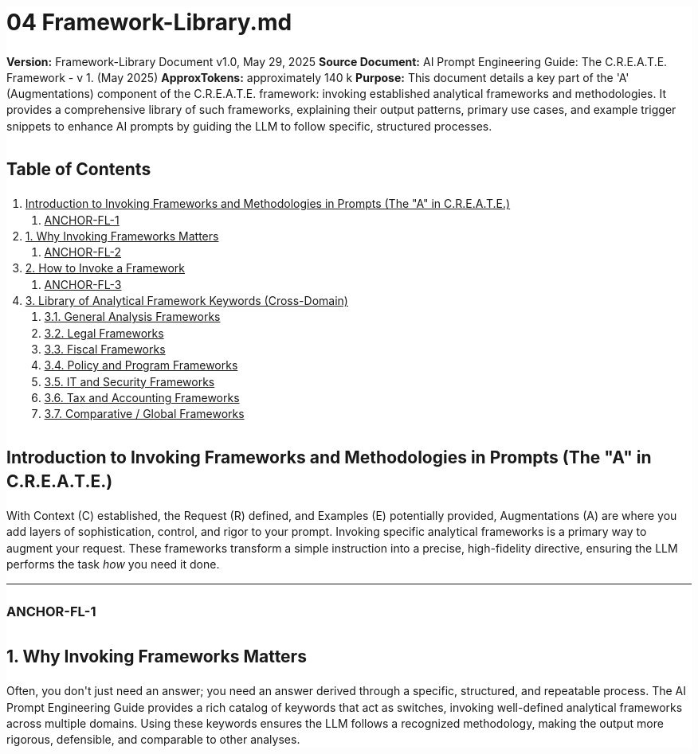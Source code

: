 # [](#04-framework-librarymd)04 Framework-Library.md

**Version:** Framework-Library Document v1.0, May 29, 2025
**Source Document:** AI Prompt Engineering Guide: The C.R.E.A.T.E. Framework - v 1. (May 2025)
**ApproxTokens:** approximately 140 k
**Purpose:** This document details a key part of the 'A' (Augmentations) component of the
C.R.E.A.T.E. framework: invoking established analytical frameworks and methodologies. It provides
a comprehensive library of such frameworks, explaining their output patterns, primary use cases,
and example trigger snippets to enhance AI prompts by guiding the LLM to follow specific,
structured processes.

## [](#table-of-contents)Table of Contents

1. [Introduction to Invoking Frameworks and Methodologies in Prompts (The "A" in C.R.E.A.T.E.)](#introduction-to-invoking-frameworks-and-methodologies-in-prompts-the-a-in-create)
   1. [ANCHOR-FL-1](#anchor-fl-1)
2. [1. Why Invoking Frameworks Matters](#1-why-invoking-frameworks-matters)
   1. [ANCHOR-FL-2](#anchor-fl-2)
3. [2. How to Invoke a Framework](#2-how-to-invoke-a-framework)
   1. [ANCHOR-FL-3](#anchor-fl-3)
4. [3. Library of Analytical Framework Keywords (Cross-Domain)](#3-library-of-analytical-framework-keywords-cross-domain)
   1. [3.1. General Analysis Frameworks](#31-general-analysis-frameworks)
   2. [3.2. Legal Frameworks](#32-legal-frameworks)
   3. [3.3. Fiscal Frameworks](#33-fiscal-frameworks)
   4. [3.4. Policy and Program Frameworks](#34-policy-and-program-frameworks)
   5. [3.5. IT and Security Frameworks](#35-it-and-security-frameworks)
   6. [3.6. Tax and Accounting Frameworks](#36-tax-and-accounting-frameworks)
   7. [3.7. Comparative / Global Frameworks](#37-comparative--global-frameworks)

## [](#introduction-to-invoking-frameworks-and-methodologies-in-prompts-the-a-in-create)Introduction to Invoking Frameworks and Methodologies in Prompts (The "A" in C.R.E.A.T.E.)

With Context (C) established, the Request (R) defined, and Examples (E) potentially provided,
Augmentations (A) are where you add layers of sophistication, control, and rigor to your prompt.
Invoking specific analytical frameworks is a primary way to augment your request. These frameworks
transform a simple instruction into a precise, high-fidelity directive, ensuring the LLM performs
the task *how* you need it done.

***

### [](#anchor-fl-1)ANCHOR-FL-1

## [](#1-why-invoking-frameworks-matters)1. Why Invoking Frameworks Matters

Often, you don't just need an answer; you need an answer derived through a specific, structured,
and repeatable process. The AI Prompt Engineering Guide provides a rich catalog of keywords that
act as switches, invoking well-defined analytical frameworks across multiple domains. Using these
keywords ensures the LLM follows a recognized methodology, making the output more rigorous,
defensible, and comparable to other analyses.
